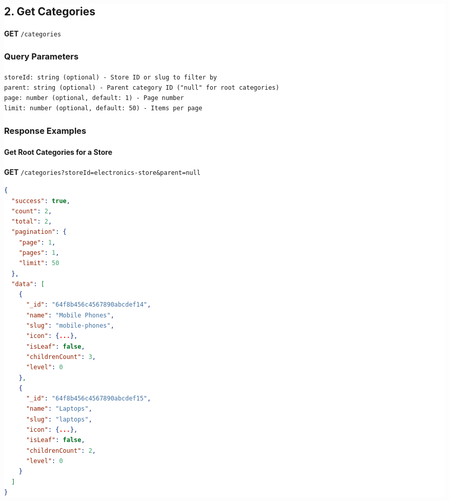 
## 2. Get Categories

**GET** `/categories`

### Query Parameters

```
storeId: string (optional) - Store ID or slug to filter by
parent: string (optional) - Parent category ID ("null" for root categories)
page: number (optional, default: 1) - Page number
limit: number (optional, default: 50) - Items per page
```

### Response Examples

#### Get Root Categories for a Store

**GET** `/categories?storeId=electronics-store&parent=null`

```json
{
  "success": true,
  "count": 2,
  "total": 2,
  "pagination": {
    "page": 1,
    "pages": 1,
    "limit": 50
  },
  "data": [
    {
      "_id": "64f8b456c4567890abcdef14",
      "name": "Mobile Phones",
      "slug": "mobile-phones",
      "icon": {...},
      "isLeaf": false,
      "childrenCount": 3,
      "level": 0
    },
    {
      "_id": "64f8b456c4567890abcdef15",
      "name": "Laptops",
      "slug": "laptops",
      "icon": {...},
      "isLeaf": false,
      "childrenCount": 2,
      "level": 0
    }
  ]
}
```
